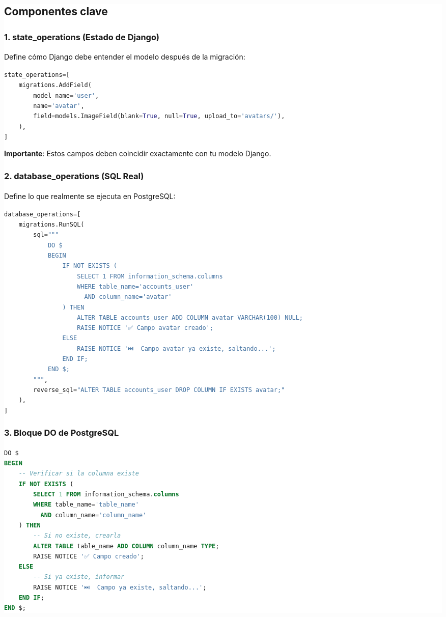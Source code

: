 ## Componentes clave

### 1. state_operations (Estado de Django)

Define cómo Django debe entender el modelo después de la migración:

```python
state_operations=[
    migrations.AddField(
        model_name='user',
        name='avatar',
        field=models.ImageField(blank=True, null=True, upload_to='avatars/'),
    ),
]
```

**Importante**: Estos campos deben coincidir exactamente con tu modelo Django.

### 2. database_operations (SQL Real)

Define lo que realmente se ejecuta en PostgreSQL:

```python
database_operations=[
    migrations.RunSQL(
        sql="""
            DO $
            BEGIN
                IF NOT EXISTS (
                    SELECT 1 FROM information_schema.columns
                    WHERE table_name='accounts_user'
                      AND column_name='avatar'
                ) THEN
                    ALTER TABLE accounts_user ADD COLUMN avatar VARCHAR(100) NULL;
                    RAISE NOTICE '✅ Campo avatar creado';
                ELSE
                    RAISE NOTICE '⏭️  Campo avatar ya existe, saltando...';
                END IF;
            END $;
        """,
        reverse_sql="ALTER TABLE accounts_user DROP COLUMN IF EXISTS avatar;"
    ),
]
```

### 3. Bloque DO de PostgreSQL

```sql
DO $
BEGIN
    -- Verificar si la columna existe
    IF NOT EXISTS (
        SELECT 1 FROM information_schema.columns
        WHERE table_name='table_name'
          AND column_name='column_name'
    ) THEN
        -- Si no existe, crearla
        ALTER TABLE table_name ADD COLUMN column_name TYPE;
        RAISE NOTICE '✅ Campo creado';
    ELSE
        -- Si ya existe, informar
        RAISE NOTICE '⏭️  Campo ya existe, saltando...';
    END IF;
END $;
```
